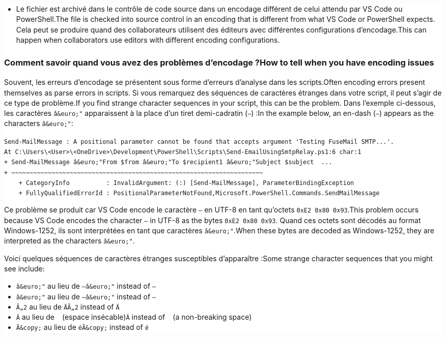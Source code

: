 - <span data-ttu-id="67fb7-128">Le fichier est archivé dans le contrôle de code source dans un encodage différent de celui attendu par VS Code ou PowerShell.</span><span class="sxs-lookup"><span data-stu-id="67fb7-128">The file is checked into source control in an encoding that is different from what VS Code or PowerShell expects.</span></span> <span data-ttu-id="67fb7-129">Cela peut se produire quand des collaborateurs utilisent des éditeurs avec différentes configurations d’encodage.</span><span class="sxs-lookup"><span data-stu-id="67fb7-129">This can happen when collaborators use editors with different encoding configurations.</span></span>

### <a name="how-to-tell-when-you-have-encoding-issues"></a><span data-ttu-id="67fb7-130">Comment savoir quand vous avez des problèmes d’encodage ?</span><span class="sxs-lookup"><span data-stu-id="67fb7-130">How to tell when you have encoding issues</span></span>

<span data-ttu-id="67fb7-131">Souvent, les erreurs d’encodage se présentent sous forme d’erreurs d’analyse dans les scripts.</span><span class="sxs-lookup"><span data-stu-id="67fb7-131">Often encoding errors present themselves as parse errors in scripts.</span></span> <span data-ttu-id="67fb7-132">Si vous remarquez des séquences de caractères étranges dans votre script, il peut s’agir de ce type de problème.</span><span class="sxs-lookup"><span data-stu-id="67fb7-132">If you find strange character sequences in your script, this can be the problem.</span></span> <span data-ttu-id="67fb7-133">Dans l’exemple ci-dessous, les caractères `â&euro;"` apparaissent à la place d’un tiret demi-cadratin (`–`) :</span><span class="sxs-lookup"><span data-stu-id="67fb7-133">In the example below, an en-dash (`–`) appears as the characters `â&euro;"`:</span></span>

```Output
Send-MailMessage : A positional parameter cannot be found that accepts argument 'Testing FuseMail SMTP...'.
At C:\Users\<User>\<OneDrive>\Development\PowerShell\Scripts\Send-EmailUsingSmtpRelay.ps1:6 char:1
+ Send-MailMessage â&euro;"From $from â&euro;"To $recipient1 â&euro;"Subject $subject  ...
+ ~~~~~~~~~~~~~~~~~~~~~~~~~~~~~~~~~~~~~~~~~~~~~~~~~~~~~~~~~~~~~~~~~~~~~
    + CategoryInfo          : InvalidArgument: (:) [Send-MailMessage], ParameterBindingException
    + FullyQualifiedErrorId : PositionalParameterNotFound,Microsoft.PowerShell.Commands.SendMailMessage
```

<span data-ttu-id="67fb7-134">Ce problème se produit car VS Code encode le caractère `–` en UTF-8 en tant qu’octets `0xE2 0x80 0x93`.</span><span class="sxs-lookup"><span data-stu-id="67fb7-134">This problem occurs because VS Code encodes the character `–` in UTF-8 as the bytes `0xE2 0x80 0x93`.</span></span> <span data-ttu-id="67fb7-135">Quand ces octets sont décodés au format Windows-1252, ils sont interprétées en tant que caractères `â&euro;"`.</span><span class="sxs-lookup"><span data-stu-id="67fb7-135">When these bytes are decoded as Windows-1252, they are interpreted as the characters `â&euro;"`.</span></span>

<span data-ttu-id="67fb7-136">Voici quelques séquences de caractères étranges susceptibles d’apparaître :</span><span class="sxs-lookup"><span data-stu-id="67fb7-136">Some strange character sequences that you might see include:</span></span>


- <span data-ttu-id="67fb7-137">`â&euro;"` au lieu de `–`</span><span class="sxs-lookup"><span data-stu-id="67fb7-137">`â&euro;"` instead of `–`</span></span>
- <span data-ttu-id="67fb7-138">`â&euro;"` au lieu de `—`</span><span class="sxs-lookup"><span data-stu-id="67fb7-138">`â&euro;"` instead of `—`</span></span>
- <span data-ttu-id="67fb7-139">`Ã„2` au lieu de `Ä`</span><span class="sxs-lookup"><span data-stu-id="67fb7-139">`Ã„2` instead of `Ä`</span></span>
- <span data-ttu-id="67fb7-140">`Â` au lieu de ` ` (espace insécable)</span><span class="sxs-lookup"><span data-stu-id="67fb7-140">`Â` instead of ` `  (a non-breaking space)</span></span>
- <span data-ttu-id="67fb7-141">`Ã&copy;` au lieu de `é`</span><span class="sxs-lookup"><span data-stu-id="67fb7-141">`Ã&copy;` instead of `é`</span></span>


[@mklement0]: https://github.com/mklement0
[@rkeithhill]: https://github.com/rkeithhill
[Windows-1252]: https://wikipedia.org/wiki/Windows-1252
[latin-1]: https://wikipedia.org/wiki/ISO/IEC_8859-1
[UTF-8]: https://wikipedia.org/wiki/UTF-8
[marque d’ordre d’octet]: https://wikipedia.org/wiki/Byte_order_mark
[byte-order mark]: https://wikipedia.org/wiki/Byte_order_mark
[UTF-16]: https://wikipedia.org/wiki/UTF-16
[Protocole de serveur de langage]: https://microsoft.github.io/language-server-protocol/
[Language Server Protocol]: https://microsoft.github.io/language-server-protocol/
[Encodage de VS Code]: https://code.visualstudio.com/docs/editor/codebasics#_file-encoding-support
[VS Code's encoding]: https://code.visualstudio.com/docs/editor/codebasics#_file-encoding-support